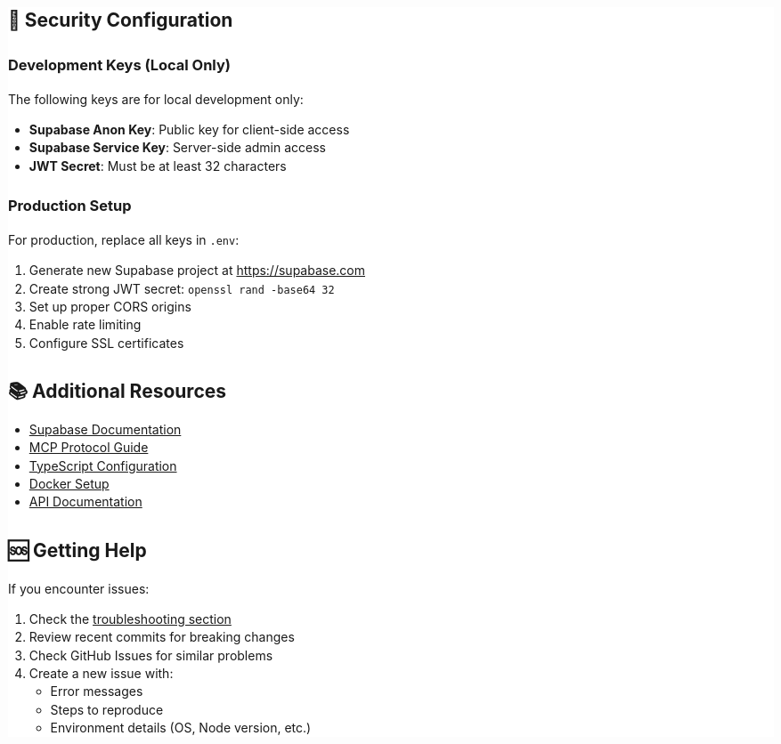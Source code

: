 ## 🔐 Security Configuration

### Development Keys (Local Only)

The following keys are for local development only:

- **Supabase Anon Key**: Public key for client-side access
- **Supabase Service Key**: Server-side admin access
- **JWT Secret**: Must be at least 32 characters

### Production Setup

For production, replace all keys in `.env`:

1. Generate new Supabase project at https://supabase.com
2. Create strong JWT secret: `openssl rand -base64 32`
3. Set up proper CORS origins
4. Enable rate limiting
5. Configure SSL certificates

## 📚 Additional Resources

- [Supabase Documentation](https://supabase.com/docs)
- [MCP Protocol Guide](https://modelcontextprotocol.io)
- [TypeScript Configuration](./tsconfig.json)
- [Docker Setup](./docker-compose.yml)
- [API Documentation](./API_DOCUMENTATION.md)

## 🆘 Getting Help

If you encounter issues:

1. Check the [troubleshooting section](#-troubleshooting)
2. Review recent commits for breaking changes
3. Check GitHub Issues for similar problems
4. Create a new issue with:
   - Error messages
   - Steps to reproduce
   - Environment details (OS, Node version, etc.)